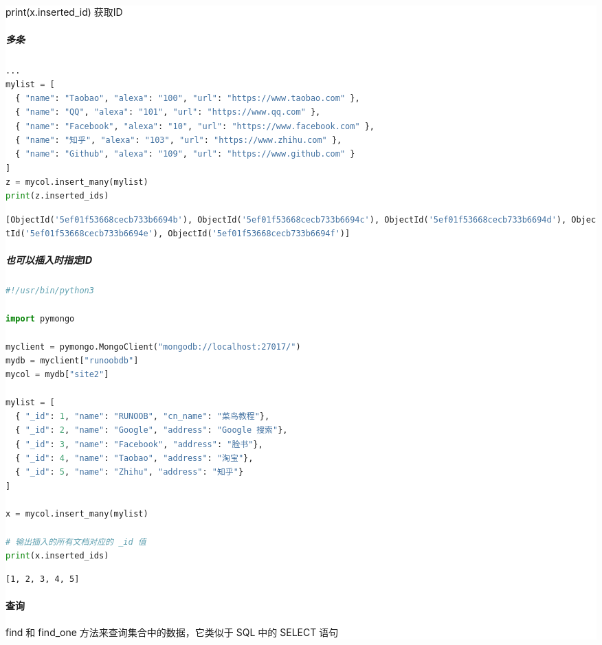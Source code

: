 print(x.inserted_id) 获取ID

##### 多条

~~~python
...
mylist = [
  { "name": "Taobao", "alexa": "100", "url": "https://www.taobao.com" },
  { "name": "QQ", "alexa": "101", "url": "https://www.qq.com" },
  { "name": "Facebook", "alexa": "10", "url": "https://www.facebook.com" },
  { "name": "知乎", "alexa": "103", "url": "https://www.zhihu.com" },
  { "name": "Github", "alexa": "109", "url": "https://www.github.com" }
]
z = mycol.insert_many(mylist)
print(z.inserted_ids)
~~~



~~~python
[ObjectId('5ef01f53668cecb733b6694b'), ObjectId('5ef01f53668cecb733b6694c'), ObjectId('5ef01f53668cecb733b6694d'), ObjectId('5ef01f53668cecb733b6694e'), ObjectId('5ef01f53668cecb733b6694f')]
~~~

##### 也可以插入时指定ID

~~~python
#!/usr/bin/python3
 
import pymongo
 
myclient = pymongo.MongoClient("mongodb://localhost:27017/")
mydb = myclient["runoobdb"]
mycol = mydb["site2"]
 
mylist = [
  { "_id": 1, "name": "RUNOOB", "cn_name": "菜鸟教程"},
  { "_id": 2, "name": "Google", "address": "Google 搜索"},
  { "_id": 3, "name": "Facebook", "address": "脸书"},
  { "_id": 4, "name": "Taobao", "address": "淘宝"},
  { "_id": 5, "name": "Zhihu", "address": "知乎"}
]
 
x = mycol.insert_many(mylist)
 
# 输出插入的所有文档对应的 _id 值
print(x.inserted_ids)
~~~

~~~
[1, 2, 3, 4, 5]
~~~

#### 查询

find 和 find_one 方法来查询集合中的数据，它类似于 SQL 中的 SELECT 语句
